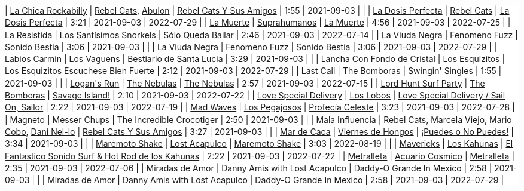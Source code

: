 | [La Chica Rockabilly](https://open.spotify.com/track/4ioqGCkmubr8E86LaR80mv) | [Rebel Cats](https://open.spotify.com/artist/2ukziVbiZa3N5eSdUOXgXL), [Abulon](https://open.spotify.com/artist/4rliI8lIAng1LA0hxWLjo6) | [Rebel Cats Y Sus Amigos](https://open.spotify.com/album/6eEtfyJ0LiBL2EueE8Wmfw) | 1:55 | 2021-09-03 |  |
| [La Dosis Perfecta](https://open.spotify.com/track/3pTHO0Q5QlixCL2eGbx1kl) | [Rebel Cats](https://open.spotify.com/artist/2ukziVbiZa3N5eSdUOXgXL) | [La Dosis Perfecta](https://open.spotify.com/album/6YCHADzZp1iYWHO1fpPjOn) | 3:21 | 2021-09-03 | 2022-07-29 |
| [La Muerte](https://open.spotify.com/track/4s8gvZcmEgtWcZeYab6OqA) | [Suprahumanos](https://open.spotify.com/artist/5SxWoWsSzLQIjxpZOk8dWn) | [La Muerte](https://open.spotify.com/album/42XyZuqcGW7GiRYnBOYwSj) | 4:56 | 2021-09-03 | 2022-07-25 |
| [La Resistida](https://open.spotify.com/track/2r4hxZxNQEOuQi4Eg7hLGF) | [Los Santísimos Snorkels](https://open.spotify.com/artist/02IE8Qe5Xg06EYMkIHoDJH) | [Sólo Queda Bailar](https://open.spotify.com/album/6EcCzapauwtF9hc705Poj5) | 2:46 | 2021-09-03 | 2022-07-14 |
| [La Viuda Negra](https://open.spotify.com/track/0vlcfidir85v3y6ths4HWZ) | [Fenomeno Fuzz](https://open.spotify.com/artist/7kg2KlLovywtCGI1zGlhgc) | [Sonido Bestia](https://open.spotify.com/album/3X31PsiKoR8dBnc9wrQCIc) | 3:06 | 2021-09-03 |  |
| [La Viuda Negra](https://open.spotify.com/track/6VQLwi3MRRSRgJojJmPH7E) | [Fenomeno Fuzz](https://open.spotify.com/artist/7kg2KlLovywtCGI1zGlhgc) | [Sonido Bestia](https://open.spotify.com/album/2vhLgPbWmqdHaI0Fm9xRZ2) | 3:06 | 2021-09-03 | 2022-07-29 |
| [Labios Carmin](https://open.spotify.com/track/2zskzzvImqBBqWmPcIUeNa) | [Los Vaguens](https://open.spotify.com/artist/0cE1FRPmspxRadK6z3zQb2) | [Bestiario de Santa Lucia](https://open.spotify.com/album/7hHBljFGjPZxIgOQ9MjK4a) | 3:29 | 2021-09-03 |  |
| [Lancha Con Fondo de Cristal](https://open.spotify.com/track/2VlUUCWzImbNzcPet2jLU3) | [Los Esquizitos](https://open.spotify.com/artist/2zYgJ6dbHzarjjnMCGeV2A) | [Los Esquizitos Escuchese Bien Fuerte](https://open.spotify.com/album/21T3aN8NPYUBqZnqNHnIna) | 2:12 | 2021-09-03 | 2022-07-29 |
| [Last Call](https://open.spotify.com/track/2Aw6dlyFVe0noQH9ppjhvX) | [The Bomboras](https://open.spotify.com/artist/3yoSVQdO70gyHa8hfpoJwD) | [Swingin' Singles](https://open.spotify.com/album/0yfDlYjL7m8HGqaobyt4k3) | 1:55 | 2021-09-03 |  |
| [Logan's Run](https://open.spotify.com/track/1eBUpSGH2gLrrB2Wy2lwCZ) | [The Nebulas](https://open.spotify.com/artist/1AT04gH0CP5RTSTFkJQCi1) | [The Nebulas](https://open.spotify.com/album/0sQaPVhkMbLaVtQuQu2eCk) | 2:57 | 2021-09-03 | 2022-07-15 |
| [Lord Hunt Surf Party](https://open.spotify.com/track/7hApbsEUHchioCqgmbVafD) | [The Bomboras](https://open.spotify.com/artist/3yoSVQdO70gyHa8hfpoJwD) | [Savage Island!](https://open.spotify.com/album/6rYOpRv7EjECzIvQIoV6rN) | 2:10 | 2021-09-03 | 2022-07-22 |
| [Love Special Delivery](https://open.spotify.com/track/1FAM8gwc0xTtsgIza7JlFs) | [Los Lobos](https://open.spotify.com/artist/6OWapcJm9xd55ci9CYbAuT) | [Love Special Delivery / Sail On, Sailor](https://open.spotify.com/album/3fljjkZOzsIjG6FF7PaQE7) | 2:22 | 2021-09-03 | 2022-07-19 |
| [Mad Waves](https://open.spotify.com/track/5TKLfhIuRiwFs65utNQ651) | [Los Pegajosos](https://open.spotify.com/artist/4ipiEnWeX9r4MinEb9hco6) | [Profecía Celeste](https://open.spotify.com/album/1OUbvQlEfRsVTvIgFJuk2X) | 3:23 | 2021-09-03 | 2022-07-28 |
| [Magneto](https://open.spotify.com/track/6QpUKeuW5YxcQ5m3r9lwBl) | [Messer Chups](https://open.spotify.com/artist/756Li3sKcK4EdDiniLPqRl) | [The Incredible Crocotiger](https://open.spotify.com/album/3j7XTxpkvKB3bkkkLQmP5P) | 2:50 | 2021-09-03 |  |
| [Mala Influencia](https://open.spotify.com/track/1yzoFk7CkO01YSC3GWi5Z1) | [Rebel Cats](https://open.spotify.com/artist/2ukziVbiZa3N5eSdUOXgXL), [Marcela Viejo](https://open.spotify.com/artist/1j2sGZWC8B3TvIxsK7mVpx), [Mario Cobo](https://open.spotify.com/artist/4Wq5nHO913AYYjcuHr59ML), [Dani Nel\-lo](https://open.spotify.com/artist/4pYQYbMal0JjX4kwmGgGdd) | [Rebel Cats Y Sus Amigos](https://open.spotify.com/album/6eEtfyJ0LiBL2EueE8Wmfw) | 3:27 | 2021-09-03 |  |
| [Mar de Caca](https://open.spotify.com/track/5WxA2mR2wBnPXOvpRFkOXk) | [Viernes de Hongos](https://open.spotify.com/artist/3wx5qwQq4y9aFxuNp5LCSo) | [¡Puedes o No Puedes!](https://open.spotify.com/album/2Sdc8wuXkFxcNyZ9jjdqNL) | 3:34 | 2021-09-03 |  |
| [Maremoto Shake](https://open.spotify.com/track/0mcyq6bCHGF08smeC1B72k) | [Lost Acapulco](https://open.spotify.com/artist/2k4EVVU4sm6zXJSOpDVk0U) | [Maremoto Shake](https://open.spotify.com/album/0bPZLplqluqn69ynqcyye9) | 3:03 | 2022-08-19 |  |
| [Mavericks](https://open.spotify.com/track/0d2nwq8bTVzvHzx60A0IP7) | [Los Kahunas](https://open.spotify.com/artist/7BaYvs3P41031o3edkXrce) | [El Fantastico Sonido Surf & Hot Rod de los Kahunas](https://open.spotify.com/album/4AR2Ig1ZjyMxfyske9Ohak) | 2:22 | 2021-09-03 | 2022-07-22 |
| [Metralleta](https://open.spotify.com/track/3L7RYCRoKOnqsgDL9cXdUD) | [Acuario Cosmico](https://open.spotify.com/artist/6Sq1Zu3ALe2ldsnYUS7zYY) | [Metralleta](https://open.spotify.com/album/5nY5psozTUXskeoczm947N) | 2:35 | 2021-09-03 | 2022-07-06 |
| [Miradas de Amor](https://open.spotify.com/track/4V69bmJHHOcWctu9BroqW0) | [Danny Amis with Lost Acapulco](https://open.spotify.com/artist/0PLhEPFzmqf0yjfyb8261k) | [Daddy\-O Grande In Mexico](https://open.spotify.com/album/0eyG4OGP4qQdEAI7jchSgv) | 2:58 | 2021-09-03 |  |
| [Miradas de Amor](https://open.spotify.com/track/69yUYFDZvdT31jTwWYG9XN) | [Danny Amis with Lost Acapulco](https://open.spotify.com/artist/0PLhEPFzmqf0yjfyb8261k) | [Daddy\-O Grande In Mexico](https://open.spotify.com/album/26eEerapTfJvphEBK0mks5) | 2:58 | 2021-09-03 | 2022-07-29 |